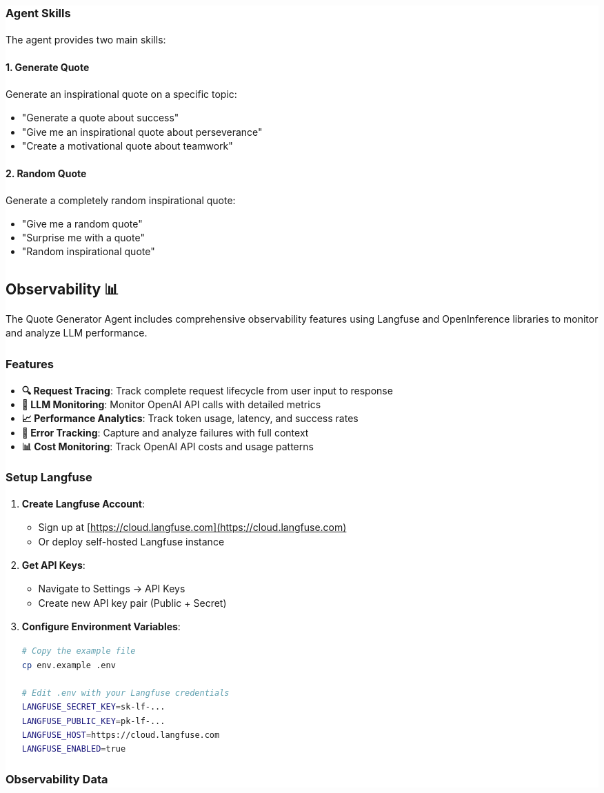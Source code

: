 ### Agent Skills

The agent provides two main skills:

#### 1. Generate Quote
Generate an inspirational quote on a specific topic:
- "Generate a quote about success"
- "Give me an inspirational quote about perseverance" 
- "Create a motivational quote about teamwork"

#### 2. Random Quote
Generate a completely random inspirational quote:
- "Give me a random quote"
- "Surprise me with a quote"
- "Random inspirational quote"

## Observability 📊

The Quote Generator Agent includes comprehensive observability features using Langfuse and OpenInference libraries to monitor and analyze LLM performance.

### Features

- **🔍 Request Tracing**: Track complete request lifecycle from user input to response
- **🤖 LLM Monitoring**: Monitor OpenAI API calls with detailed metrics
- **📈 Performance Analytics**: Track token usage, latency, and success rates
- **🚨 Error Tracking**: Capture and analyze failures with full context
- **📊 Cost Monitoring**: Track OpenAI API costs and usage patterns

### Setup Langfuse

1. **Create Langfuse Account**: 
   - Sign up at [https://cloud.langfuse.com](https://cloud.langfuse.com)
   - Or deploy self-hosted Langfuse instance

2. **Get API Keys**:
   - Navigate to Settings → API Keys
   - Create new API key pair (Public + Secret)

3. **Configure Environment Variables**:
   ```bash
   # Copy the example file
   cp env.example .env
   
   # Edit .env with your Langfuse credentials
   LANGFUSE_SECRET_KEY=sk-lf-...
   LANGFUSE_PUBLIC_KEY=pk-lf-...
   LANGFUSE_HOST=https://cloud.langfuse.com
   LANGFUSE_ENABLED=true
   ```

### Observability Data
